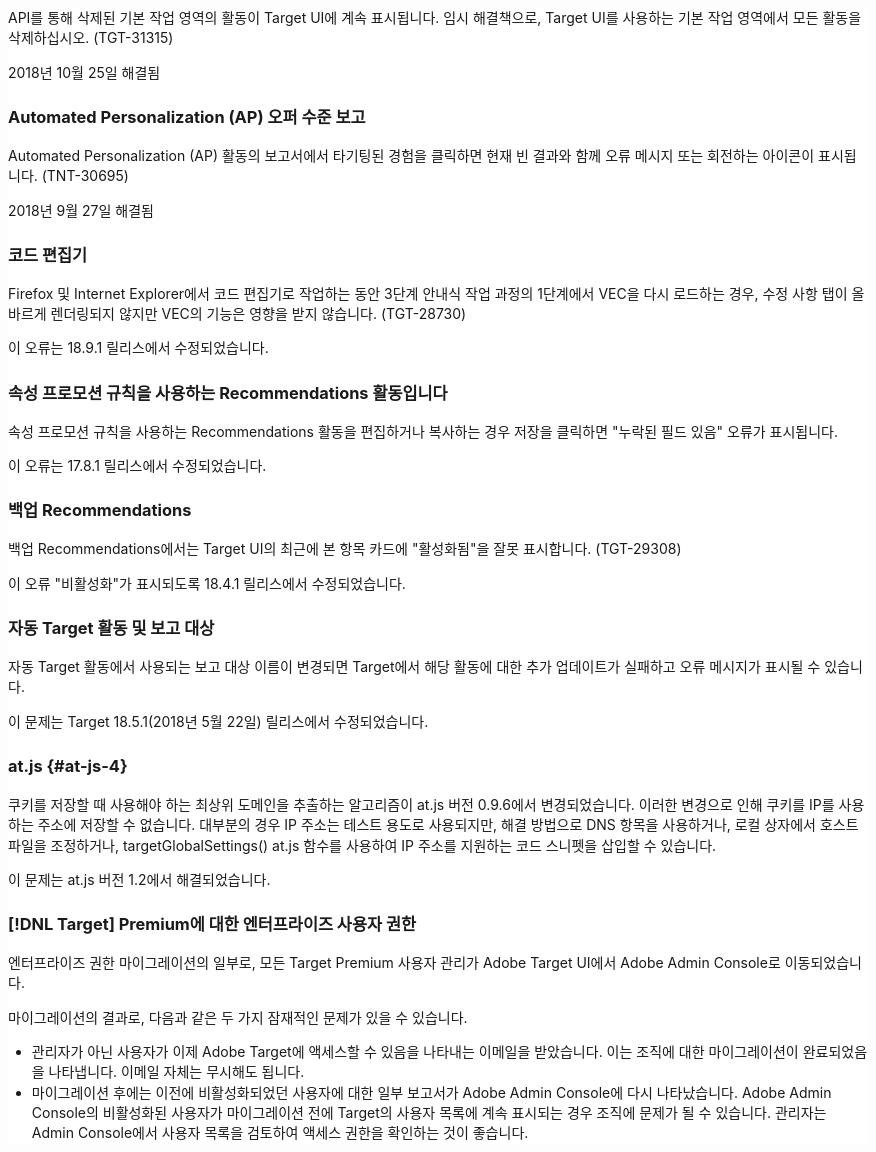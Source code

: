 API를 통해 삭제된 기본 작업 영역의 활동이 Target UI에 계속 표시됩니다. 임시 해결책으로, Target UI를 사용하는 기본 작업 영역에서 모든 활동을 삭제하십시오. (TGT-31315)

2018년 10월 25일 해결됨

### Automated Personalization (AP) 오퍼 수준 보고

Automated Personalization (AP) 활동의 보고서에서 타기팅된 경험을 클릭하면 현재 빈 결과와 함께 오류 메시지 또는 회전하는 아이콘이 표시됩니다. (TNT-30695)

2018년 9월 27일 해결됨

### 코드 편집기

Firefox 및 Internet Explorer에서 코드 편집기로 작업하는 동안 3단계 안내식 작업 과정의 1단계에서 VEC을 다시 로드하는 경우, 수정 사항 탭이 올바르게 렌더링되지 않지만 VEC의 기능은 영향을 받지 않습니다. (TGT-28730)

이 오류는 18.9.1 릴리스에서 수정되었습니다.

### 속성 프로모션 규칙을 사용하는 Recommendations 활동입니다

속성 프로모션 규칙을 사용하는 Recommendations 활동을 편집하거나 복사하는 경우 저장을 클릭하면 &quot;누락된 필드 있음&quot; 오류가 표시됩니다.

이 오류는 17.8.1 릴리스에서 수정되었습니다.

### 백업 Recommendations

백업 Recommendations에서는 Target UI의 최근에 본 항목 카드에 &quot;활성화됨&quot;을 잘못 표시합니다. (TGT-29308)

이 오류 &quot;비활성화&quot;가 표시되도록 18.4.1 릴리스에서 수정되었습니다.

### 자동 Target 활동 및 보고 대상

자동 Target 활동에서 사용되는 보고 대상 이름이 변경되면 Target에서 해당 활동에 대한 추가 업데이트가 실패하고 오류 메시지가 표시될 수 있습니다.

이 문제는 Target 18.5.1(2018년 5월 22일) 릴리스에서 수정되었습니다.

### at.js {#at-js-4}

쿠키를 저장할 때 사용해야 하는 최상위 도메인을 추출하는 알고리즘이 at.js 버전 0.9.6에서 변경되었습니다. 이러한 변경으로 인해 쿠키를 IP를 사용하는 주소에 저장할 수 없습니다. 대부분의 경우 IP 주소는 테스트 용도로 사용되지만, 해결 방법으로 DNS 항목을 사용하거나, 로컬 상자에서 호스트 파일을 조정하거나, targetGlobalSettings() at.js 함수를 사용하여 IP 주소를 지원하는 코드 스니펫을 삽입할 수 있습니다.

이 문제는 at.js 버전 1.2에서 해결되었습니다.

### [!DNL Target] Premium에 대한 엔터프라이즈 사용자 권한

엔터프라이즈 권한 마이그레이션의 일부로, 모든 Target Premium 사용자 관리가 Adobe Target UI에서 Adobe Admin Console로 이동되었습니다.

마이그레이션의 결과로, 다음과 같은 두 가지 잠재적인 문제가 있을 수 있습니다.

* 관리자가 아닌 사용자가 이제 Adobe Target에 액세스할 수 있음을 나타내는 이메일을 받았습니다. 이는 조직에 대한 마이그레이션이 완료되었음을 나타냅니다. 이메일 자체는 무시해도 됩니다.
* 마이그레이션 후에는 이전에 비활성화되었던 사용자에 대한 일부 보고서가 Adobe Admin Console에 다시 나타났습니다. Adobe Admin Console의 비활성화된 사용자가 마이그레이션 전에 Target의 사용자 목록에 계속 표시되는 경우 조직에 문제가 될 수 있습니다. 관리자는 Admin Console에서 사용자 목록을 검토하여 액세스 권한을 확인하는 것이 좋습니다.
